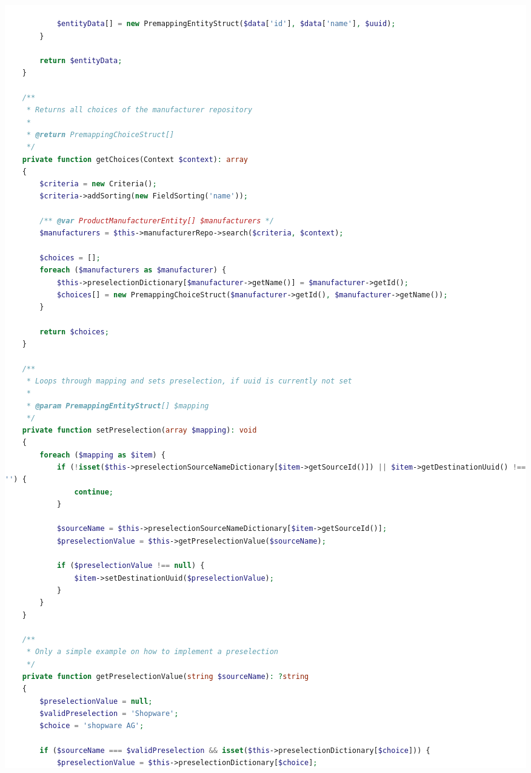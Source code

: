 ```php

            $entityData[] = new PremappingEntityStruct($data['id'], $data['name'], $uuid);
        }

        return $entityData;
    }

    /**
     * Returns all choices of the manufacturer repository
     *
     * @return PremappingChoiceStruct[]
     */
    private function getChoices(Context $context): array
    {
        $criteria = new Criteria();
        $criteria->addSorting(new FieldSorting('name'));

        /** @var ProductManufacturerEntity[] $manufacturers */
        $manufacturers = $this->manufacturerRepo->search($criteria, $context);

        $choices = [];
        foreach ($manufacturers as $manufacturer) {
            $this->preselectionDictionary[$manufacturer->getName()] = $manufacturer->getId();
            $choices[] = new PremappingChoiceStruct($manufacturer->getId(), $manufacturer->getName());
        }

        return $choices;
    }

    /**
     * Loops through mapping and sets preselection, if uuid is currently not set
     *
     * @param PremappingEntityStruct[] $mapping
     */
    private function setPreselection(array $mapping): void
    {
        foreach ($mapping as $item) {
            if (!isset($this->preselectionSourceNameDictionary[$item->getSourceId()]) || $item->getDestinationUuid() !== '') {
                continue;
            }

            $sourceName = $this->preselectionSourceNameDictionary[$item->getSourceId()];
            $preselectionValue = $this->getPreselectionValue($sourceName);

            if ($preselectionValue !== null) {
                $item->setDestinationUuid($preselectionValue);
            }
        }
    }

    /**
     * Only a simple example on how to implement a preselection
     */
    private function getPreselectionValue(string $sourceName): ?string
    {
        $preselectionValue = null;
        $validPreselection = 'Shopware';
        $choice = 'shopware AG';

        if ($sourceName === $validPreselection && isset($this->preselectionDictionary[$choice])) {
            $preselectionValue = $this->preselectionDictionary[$choice];
```